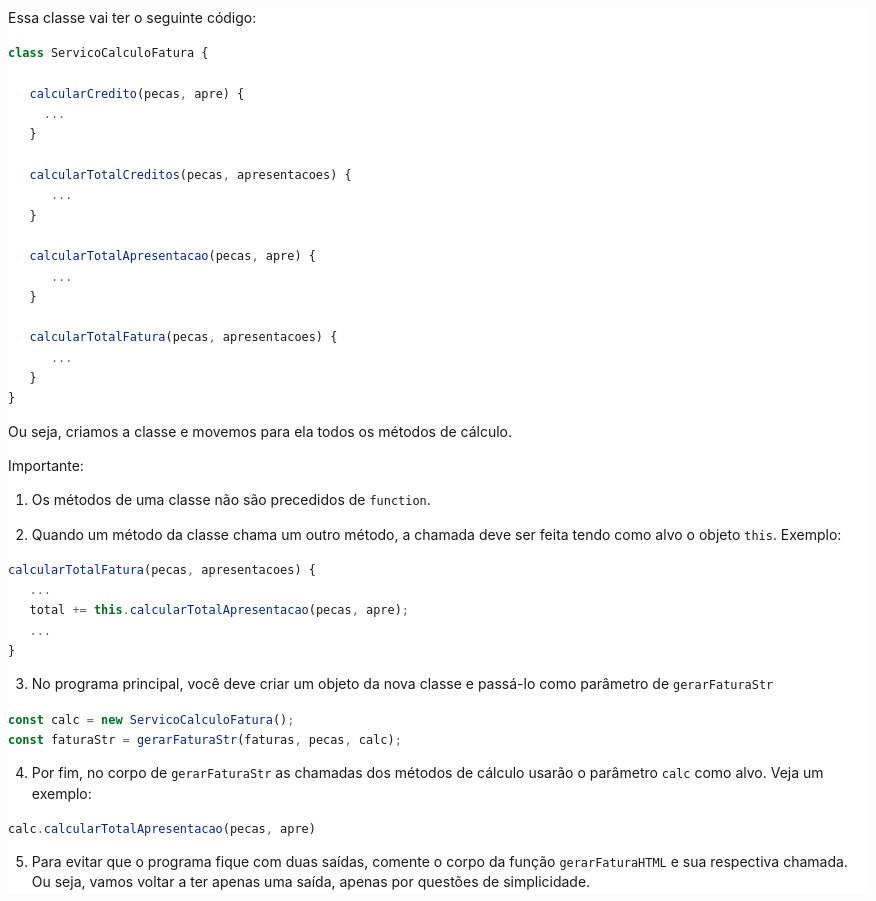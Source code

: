Essa classe vai ter o seguinte código:

```js
class ServicoCalculoFatura {

   calcularCredito(pecas, apre) {
     ...
   }
   
   calcularTotalCreditos(pecas, apresentacoes) {
      ...
   }
   
   calcularTotalApresentacao(pecas, apre) {
      ...
   }
   
   calcularTotalFatura(pecas, apresentacoes) {
      ... 
   }
}
```

Ou seja, criamos a classe e movemos para ela todos os métodos de cálculo.

Importante:

1. Os métodos de uma classe não são precedidos de `function`.

2. Quando um método da classe chama um outro método, a chamada deve ser feita 
tendo como alvo o objeto `this`. Exemplo:

```js
calcularTotalFatura(pecas, apresentacoes) {
   ...
   total += this.calcularTotalApresentacao(pecas, apre); 
   ...
}  
```

3. No programa principal, você deve criar um objeto da nova classe
e passá-lo como parâmetro de `gerarFaturaStr`

```js
const calc = new ServicoCalculoFatura();
const faturaStr = gerarFaturaStr(faturas, pecas, calc);
```

4. Por fim, no corpo de `gerarFaturaStr` as chamadas dos métodos de cálculo usarão 
o parâmetro `calc` como alvo. Veja um exemplo:

```js
calc.calcularTotalApresentacao(pecas, apre)
```

5. Para evitar que o programa fique com duas saídas, comente o corpo da função
`gerarFaturaHTML` e sua respectiva chamada. Ou seja, vamos voltar a ter apenas 
uma saída, apenas por questões de simplicidade.
